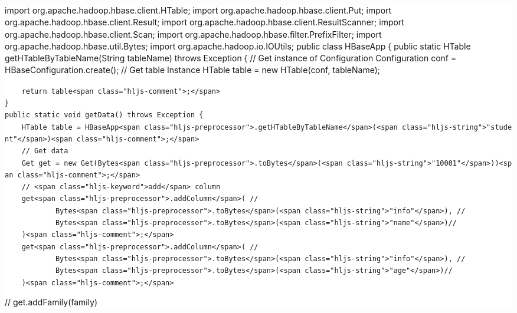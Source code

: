 import org<span class="hljs-preprocessor">.apache</span><span class="hljs-preprocessor">.hadoop</span><span class="hljs-preprocessor">.hbase</span><span class="hljs-preprocessor">.client</span><span class="hljs-preprocessor">.HTable</span><span class="hljs-comment">;</span>
import org<span class="hljs-preprocessor">.apache</span><span class="hljs-preprocessor">.hadoop</span><span class="hljs-preprocessor">.hbase</span><span class="hljs-preprocessor">.client</span><span class="hljs-preprocessor">.Put</span><span class="hljs-comment">;</span>
import org<span class="hljs-preprocessor">.apache</span><span class="hljs-preprocessor">.hadoop</span><span class="hljs-preprocessor">.hbase</span><span class="hljs-preprocessor">.client</span><span class="hljs-preprocessor">.Result</span><span class="hljs-comment">;</span>
import org<span class="hljs-preprocessor">.apache</span><span class="hljs-preprocessor">.hadoop</span><span class="hljs-preprocessor">.hbase</span><span class="hljs-preprocessor">.client</span><span class="hljs-preprocessor">.ResultScanner</span><span class="hljs-comment">;</span>
import org<span class="hljs-preprocessor">.apache</span><span class="hljs-preprocessor">.hadoop</span><span class="hljs-preprocessor">.hbase</span><span class="hljs-preprocessor">.client</span><span class="hljs-preprocessor">.Scan</span><span class="hljs-comment">;</span>
import org<span class="hljs-preprocessor">.apache</span><span class="hljs-preprocessor">.hadoop</span><span class="hljs-preprocessor">.hbase</span><span class="hljs-preprocessor">.filter</span><span class="hljs-preprocessor">.PrefixFilter</span><span class="hljs-comment">;</span>
import org<span class="hljs-preprocessor">.apache</span><span class="hljs-preprocessor">.hadoop</span><span class="hljs-preprocessor">.hbase</span><span class="hljs-preprocessor">.util</span><span class="hljs-preprocessor">.Bytes</span><span class="hljs-comment">;</span>
import org<span class="hljs-preprocessor">.apache</span><span class="hljs-preprocessor">.hadoop</span><span class="hljs-preprocessor">.io</span><span class="hljs-preprocessor">.IOUtils</span><span class="hljs-comment">;</span>
public class HBaseApp {
    public static HTable getHTableByTableName(String tableName) throws Exception {
        // Get instance of Configuration
        Configuration conf = HBaseConfiguration<span class="hljs-preprocessor">.create</span>()<span class="hljs-comment">;</span>
        // Get table Instance
        HTable table = new HTable(conf, tableName)<span class="hljs-comment">;</span>

        return table<span class="hljs-comment">;</span>
    }
    public static void getData() throws Exception {
        HTable table = HBaseApp<span class="hljs-preprocessor">.getHTableByTableName</span>(<span class="hljs-string">"student"</span>)<span class="hljs-comment">;</span>
        // Get data
        Get get = new Get(Bytes<span class="hljs-preprocessor">.toBytes</span>(<span class="hljs-string">"10001"</span>))<span class="hljs-comment">;</span>
        // <span class="hljs-keyword">add</span> column
        get<span class="hljs-preprocessor">.addColumn</span>( //
                Bytes<span class="hljs-preprocessor">.toBytes</span>(<span class="hljs-string">"info"</span>), //
                Bytes<span class="hljs-preprocessor">.toBytes</span>(<span class="hljs-string">"name"</span>)//
        )<span class="hljs-comment">;</span>
        get<span class="hljs-preprocessor">.addColumn</span>( //
                Bytes<span class="hljs-preprocessor">.toBytes</span>(<span class="hljs-string">"info"</span>), //
                Bytes<span class="hljs-preprocessor">.toBytes</span>(<span class="hljs-string">"age"</span>)//
        )<span class="hljs-comment">;</span>

//      get<span class="hljs-preprocessor">.addFamily</span>(family)
